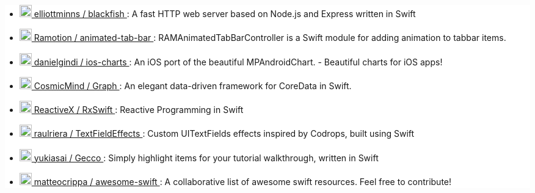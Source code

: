 * <img src='https://avatars1.githubusercontent.com/u/3148319?v=3&s=40' height='20' width='20'>[
      elliottminns
      /
      blackfish
](https://github.com/elliottminns/blackfish): 
      A fast HTTP web server based on Node.js and Express written in Swift
    
* <img src='https://avatars1.githubusercontent.com/u/5435782?v=3&s=40' height='20' width='20'>[
      Ramotion
      /
      animated-tab-bar
](https://github.com/Ramotion/animated-tab-bar): 
      RAMAnimatedTabBarController is a Swift module for adding animation to tabbar items. 
    
* <img src='https://avatars1.githubusercontent.com/u/366926?v=3&s=40' height='20' width='20'>[
      danielgindi
      /
      ios-charts
](https://github.com/danielgindi/ios-charts): 
      An iOS port of the beautiful MPAndroidChart. - Beautiful charts for iOS apps!
    
* <img src='https://avatars2.githubusercontent.com/u/9982123?v=3&s=40' height='20' width='20'>[
      CosmicMind
      /
      Graph
](https://github.com/CosmicMind/Graph): 
      An elegant data-driven framework for CoreData in Swift.
    
* <img src='https://avatars3.githubusercontent.com/u/1641148?v=3&s=40' height='20' width='20'>[
      ReactiveX
      /
      RxSwift
](https://github.com/ReactiveX/RxSwift): 
      Reactive Programming in Swift
    
* <img src='https://avatars2.githubusercontent.com/u/24159?v=3&s=40' height='20' width='20'>[
      raulriera
      /
      TextFieldEffects
](https://github.com/raulriera/TextFieldEffects): 
      Custom UITextFields effects inspired by Codrops, built using Swift
    
* <img src='https://avatars0.githubusercontent.com/u/6880730?v=3&s=40' height='20' width='20'>[
      yukiasai
      /
      Gecco
](https://github.com/yukiasai/Gecco): 
      Simply highlight items for your tutorial walkthrough, written in Swift
    
* <img src='https://avatars2.githubusercontent.com/u/4723115?v=3&s=40' height='20' width='20'>[
      matteocrippa
      /
      awesome-swift
](https://github.com/matteocrippa/awesome-swift): 
      A collaborative list of awesome swift resources. Feel free to contribute!
    